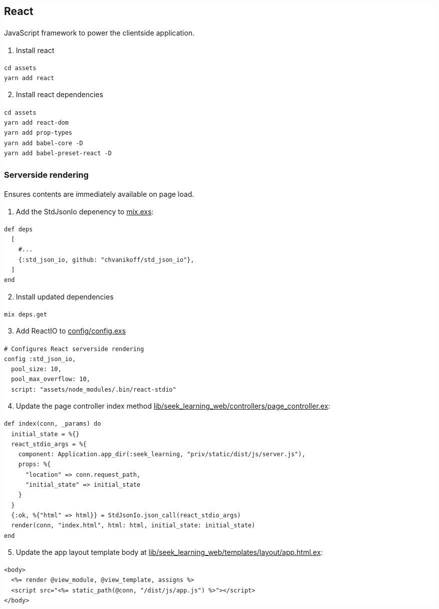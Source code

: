 ## React

JavaScript framework to power the clientside application.

1. Install react
```
cd assets
yarn add react
```
2. Install react dependencies
```
cd assets
yarn add react-dom
yarn add prop-types
yarn add babel-core -D
yarn add babel-preset-react -D
```

### Serverside rendering

Ensures contents are immediately available on page load.

1. Add the StdJsonIo depenency to [mix.exs](mix.exs):
```
def deps  
  [
    #...
    {:std_json_io, github: "chvanikoff/std_json_io"},
  ]
end  
```
2. Install updated dependencies
```
mix deps.get
```
3. Add ReactIO to [config/config.exs](config/config.exs)
```
# Configures React serverside rendering
config :std_json_io,
  pool_size: 10,
  pool_max_overflow: 10,
  script: "assets/node_modules/.bin/react-stdio"
```
4. Update the page controller index method [lib/seek_learning_web/controllers/page_controller.ex](lib/seek_learning_web/controllers/page_controller.ex):
```
def index(conn, _params) do
  initial_state = %{}
  react_stdio_args = %{
    component: Application.app_dir(:seek_learning, "priv/static/dist/js/server.js"),
    props: %{
      "location" => conn.request_path,
      "initial_state" => initial_state
    }
  }
  {:ok, %{"html" => html}} = StdJsonIo.json_call(react_stdio_args)
  render(conn, "index.html", html: html, initial_state: initial_state)
end
```
5. Update the app layout template body at [lib/seek_learning_web/templates/layout/app.html.ex](lib/seek_learning_web/templates/layout/app.html.ex):
```
<body>
  <%= render @view_module, @view_template, assigns %>
  <script src="<%= static_path(@conn, "/dist/js/app.js") %>"></script>
</body>
```